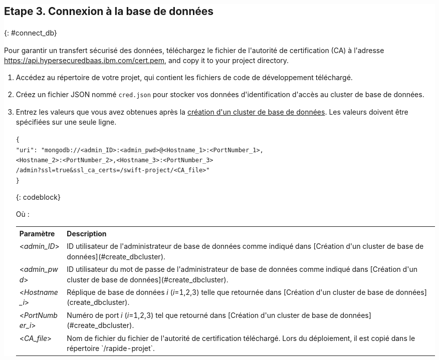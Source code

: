 ## Etape 3. Connexion à la base de données
{: #connect_db}

Pour garantir un transfert sécurisé des données, téléchargez le fichier de l'autorité de certification (CA) à l'adresse
https://api.hypersecuredbaas.ibm.com/cert.pem, and copy it to your project directory.

1. Accédez au répertoire de votre projet, qui contient les fichiers de code de développement téléchargé.

2. Créez un fichier JSON nommé `cred.json` pour stocker vos données d'identification d'accès au cluster de base de données.

3. Entrez les valeurs que vous avez obtenues après la [création d'un cluster de base de données](#create_dbcluster). Les valeurs doivent être spécifiées sur une seule ligne.

	```hljs
	{
	"uri": "mongodb://<admin_ID>:<admin_pwd>@<Hostname_1>:<PortNumber_1>,
	<Hostname_2>:<PortNumber_2>,<Hostname_3>:<PortNumber_3>
	/admin?ssl=true&ssl_ca_certs=/swift-project/<CA_file>"
	}
	```
	{: codeblock}

	Où :

	<table>
	  <tr>
	    <th> Paramètre</th>
	    <th> Description </th>
	  </tr>
	  <tr>
	    <td> &lt;<em>admin_ID</em>&gt; </td>
	    <td> ID utilisateur de l'administrateur de base de données comme indiqué dans [Création d'un cluster de base de données](#create_dbcluster).    </td>
	  </tr>
	  <tr>
	    <td> &lt;<em>admin_pwd</em>&gt; </td>
	    <td> ID utilisateur du mot de passe de l'administrateur de base de données comme indiqué dans [Création d'un cluster de base de données](#create_dbcluster).    </td>
	  </tr>
	  <tr>
	    <td> &lt;<em>Hostname_i</em>&gt; </td>
	    <td> Réplique de base de données <em>i</em> (<em>i</em>=1,2,3) telle que retournée dans [Création d'un cluster de base de données](create_dbcluster). </td>
	  </tr>
	  <tr>
	    <td> &lt;<em>PortNumber_i</em>&gt; </td>
	    <td> Numéro de port <em>i</em> (<em>i</em>=1,2,3) tel que retourné dans [Création d'un cluster de base de données](#create_dbcluster). </td>
	  </tr>
	  <tr>
	    <td> &lt;<em>CA_file</em>&gt; </td>
	    <td> Nom de fichier du fichier de l'autorité de certification téléchargé. Lors du déploiement, il est copié dans le répertoire `/rapide-projet`.</td>
	  </tr>
	</table>
